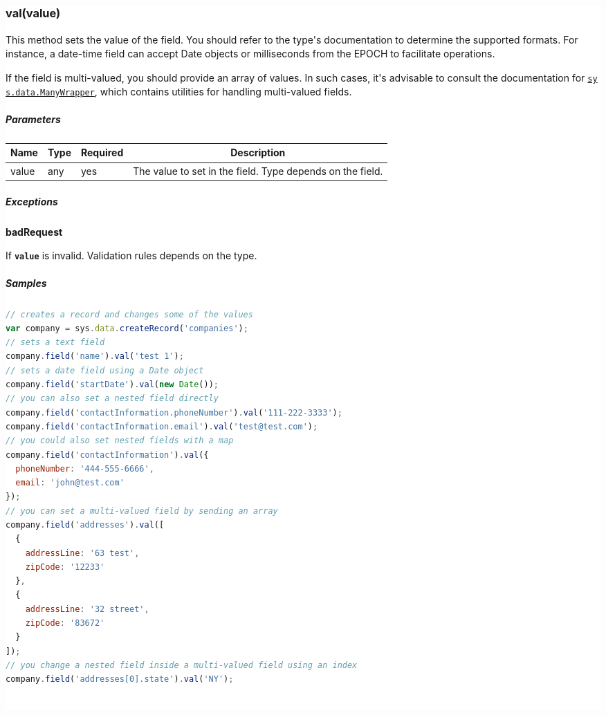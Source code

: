 ###  val(value)

This method sets the value of the field. You should refer to the type's documentation to determine the supported formats. For instance, a date-time field can accept Date objects or milliseconds from the EPOCH to facilitate operations.

If the field is multi-valued, you should provide an array of values. In such cases, it's advisable to consult the documentation for [`sys.data.ManyWrapper`](#sysdatamanywrapper), which contains utilities for handling multi-valued fields.

##### Parameters

Name|Type|Required|Description
---|---|---|---
value|any|yes|The value to set in the field. Type depends on the field.

##### Exceptions

**badRequest**

If **`value`** is invalid. Validation rules depends on the type.

##### Samples

``` javascript
// creates a record and changes some of the values
var company = sys.data.createRecord('companies');
// sets a text field
company.field('name').val('test 1');
// sets a date field using a Date object
company.field('startDate').val(new Date());
// you can also set a nested field directly
company.field('contactInformation.phoneNumber').val('111-222-3333');
company.field('contactInformation.email').val('test@test.com');
// you could also set nested fields with a map
company.field('contactInformation').val({
  phoneNumber: '444-555-6666',
  email: 'john@test.com'
});
// you can set a multi-valued field by sending an array
company.field('addresses').val([
  {
    addressLine: '63 test',
    zipCode: '12233'
  },
  {
    addressLine: '32 street',
    zipCode: '83672'
  }
]);
// you change a nested field inside a multi-valued field using an index
company.field('addresses[0].state').val('NY');
```
<br>
